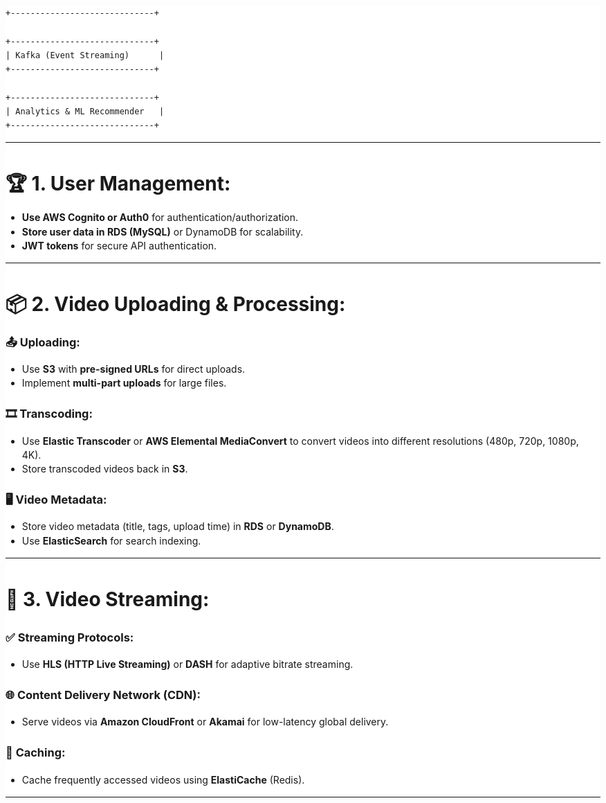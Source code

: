 ```
+-----------------------------+

+-----------------------------+
| Kafka (Event Streaming)      |
+-----------------------------+

+-----------------------------+
| Analytics & ML Recommender   |
+-----------------------------+
```

---

# 🏆 **1. User Management:**
- **Use AWS Cognito or Auth0** for authentication/authorization.
- **Store user data in RDS (MySQL)** or DynamoDB for scalability.
- **JWT tokens** for secure API authentication.

---

# 📦 **2. Video Uploading & Processing:**

### 📤 **Uploading:**
- Use **S3** with **pre-signed URLs** for direct uploads.
- Implement **multi-part uploads** for large files.

### 🎞️ **Transcoding:**
- Use **Elastic Transcoder** or **AWS Elemental MediaConvert** to convert videos into different resolutions (480p, 720p, 1080p, 4K).
- Store transcoded videos back in **S3**.

### 🖥️ **Video Metadata:**
- Store video metadata (title, tags, upload time) in **RDS** or **DynamoDB**.
- Use **ElasticSearch** for search indexing.

---

# 📡 **3. Video Streaming:**

### ✅ **Streaming Protocols:**
- Use **HLS (HTTP Live Streaming)** or **DASH** for adaptive bitrate streaming.

### 🌐 **Content Delivery Network (CDN):**
- Serve videos via **Amazon CloudFront** or **Akamai** for low-latency global delivery.

### 💾 **Caching:**
- Cache frequently accessed videos using **ElastiCache** (Redis).

---